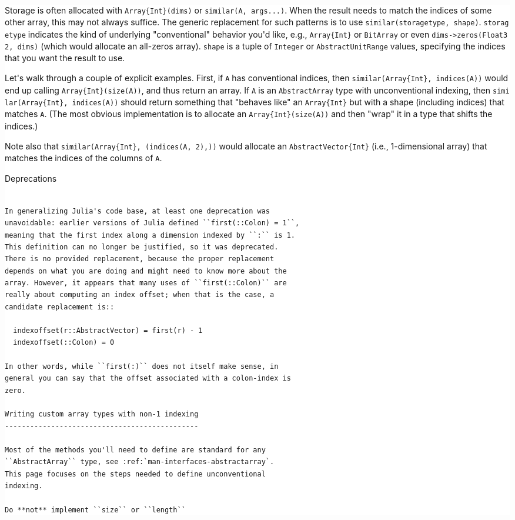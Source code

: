 Storage is often allocated with ``Array{Int}(dims)`` or ``similar(A, args...)``.
When the result needs to match the indices of some other array, this may not always suffice.
The generic replacement for such patterns is to use
``similar(storagetype, shape)``.  ``storagetype`` indicates the kind
of underlying "conventional" behavior you'd like, e.g., ``Array{Int}``
or ``BitArray`` or even ``dims->zeros(Float32, dims)`` (which would
allocate an all-zeros array). ``shape`` is a tuple of ``Integer`` or
``AbstractUnitRange`` values, specifying the indices
that you want the result to use.

Let's walk through a couple of explicit examples. First, if ``A`` has
conventional indices, then ``similar(Array{Int}, indices(A))``
would end up calling ``Array{Int}(size(A))``, and thus return an
array.  If ``A`` is an ``AbstractArray`` type with unconventional
indexing, then ``similar(Array{Int}, indices(A))`` should return
something that "behaves like" an ``Array{Int}`` but with a shape
(including indices) that matches ``A``.  (The most obvious
implementation is to allocate an ``Array{Int}(size(A))`` and then
"wrap" it in a type that shifts the indices.)

Note also that ``similar(Array{Int}, (indices(A, 2),))`` would allocate
an ``AbstractVector{Int}`` (i.e., 1-dimensional array) that matches the
indices of the columns of ``A``.


Deprecations
~~~~~~~~~~~~

In generalizing Julia's code base, at least one deprecation was
unavoidable: earlier versions of Julia defined ``first(::Colon) = 1``,
meaning that the first index along a dimension indexed by ``:`` is 1.
This definition can no longer be justified, so it was deprecated.
There is no provided replacement, because the proper replacement
depends on what you are doing and might need to know more about the
array. However, it appears that many uses of ``first(::Colon)`` are
really about computing an index offset; when that is the case, a
candidate replacement is::

  indexoffset(r::AbstractVector) = first(r) - 1
  indexoffset(::Colon) = 0

In other words, while ``first(:)`` does not itself make sense, in
general you can say that the offset associated with a colon-index is
zero.

Writing custom array types with non-1 indexing
----------------------------------------------

Most of the methods you'll need to define are standard for any
``AbstractArray`` type, see :ref:`man-interfaces-abstractarray`.
This page focuses on the steps needed to define unconventional
indexing.

Do **not** implement ``size`` or ``length``
~~~~~~~~~~~~~~~~~~~~~~~~~~~~~~~~~~~~~~~~~~~
